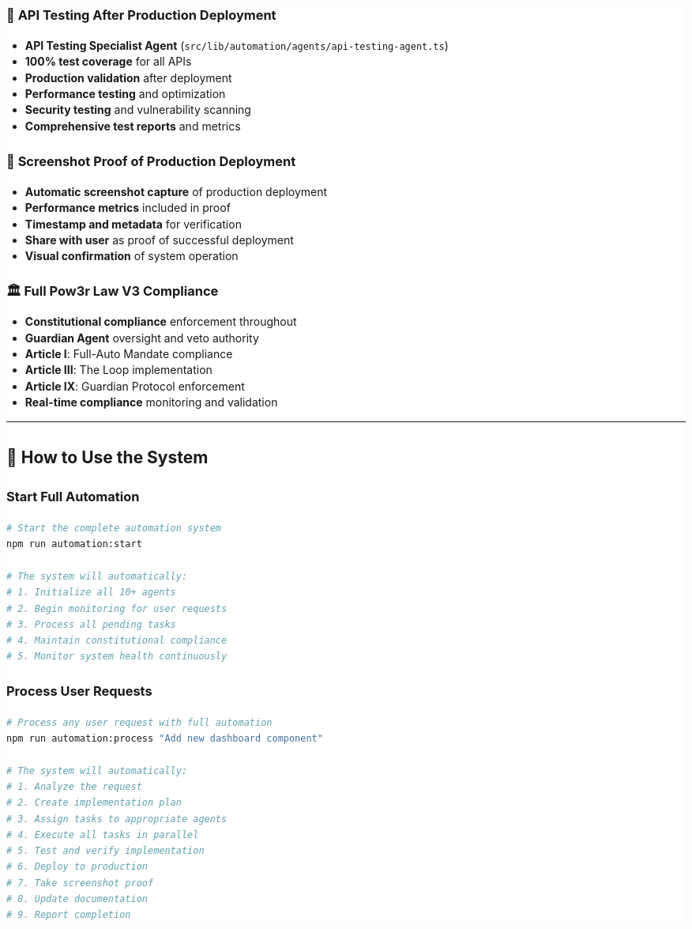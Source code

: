 ### 🧪 **API Testing After Production Deployment**
- **API Testing Specialist Agent** (`src/lib/automation/agents/api-testing-agent.ts`)
- **100% test coverage** for all APIs
- **Production validation** after deployment
- **Performance testing** and optimization
- **Security testing** and vulnerability scanning
- **Comprehensive test reports** and metrics

### 📸 **Screenshot Proof of Production Deployment**
- **Automatic screenshot capture** of production deployment
- **Performance metrics** included in proof
- **Timestamp and metadata** for verification
- **Share with user** as proof of successful deployment
- **Visual confirmation** of system operation

### 🏛️ **Full Pow3r Law V3 Compliance**
- **Constitutional compliance** enforcement throughout
- **Guardian Agent** oversight and veto authority
- **Article I**: Full-Auto Mandate compliance
- **Article III**: The Loop implementation
- **Article IX**: Guardian Protocol enforcement
- **Real-time compliance** monitoring and validation

---

## 🚀 How to Use the System

### Start Full Automation
```bash
# Start the complete automation system
npm run automation:start

# The system will automatically:
# 1. Initialize all 10+ agents
# 2. Begin monitoring for user requests
# 3. Process all pending tasks
# 4. Maintain constitutional compliance
# 5. Monitor system health continuously
```

### Process User Requests
```bash
# Process any user request with full automation
npm run automation:process "Add new dashboard component"

# The system will automatically:
# 1. Analyze the request
# 2. Create implementation plan
# 3. Assign tasks to appropriate agents
# 4. Execute all tasks in parallel
# 5. Test and verify implementation
# 6. Deploy to production
# 7. Take screenshot proof
# 8. Update documentation
# 9. Report completion
```
